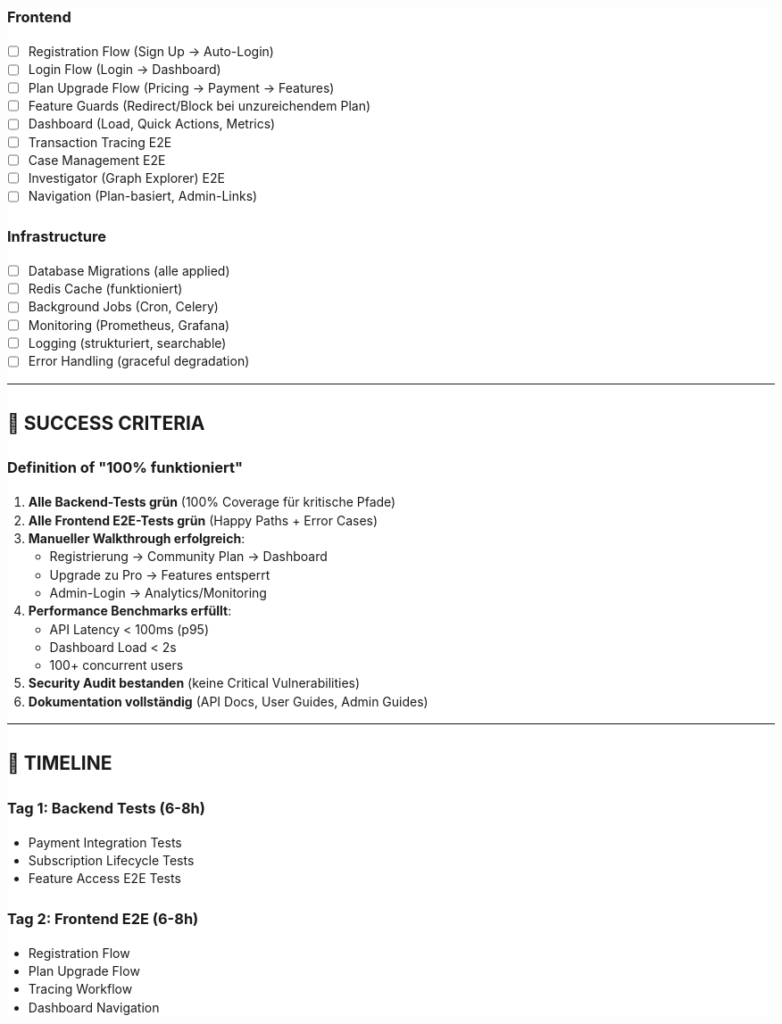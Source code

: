 ### Frontend
- [ ] Registration Flow (Sign Up → Auto-Login)
- [ ] Login Flow (Login → Dashboard)
- [ ] Plan Upgrade Flow (Pricing → Payment → Features)
- [ ] Feature Guards (Redirect/Block bei unzureichendem Plan)
- [ ] Dashboard (Load, Quick Actions, Metrics)
- [ ] Transaction Tracing E2E
- [ ] Case Management E2E
- [ ] Investigator (Graph Explorer) E2E
- [ ] Navigation (Plan-basiert, Admin-Links)

### Infrastructure
- [ ] Database Migrations (alle applied)
- [ ] Redis Cache (funktioniert)
- [ ] Background Jobs (Cron, Celery)
- [ ] Monitoring (Prometheus, Grafana)
- [ ] Logging (strukturiert, searchable)
- [ ] Error Handling (graceful degradation)

---

## 🎯 SUCCESS CRITERIA

### Definition of "100% funktioniert"
1. **Alle Backend-Tests grün** (100% Coverage für kritische Pfade)
2. **Alle Frontend E2E-Tests grün** (Happy Paths + Error Cases)
3. **Manueller Walkthrough erfolgreich**:
   - Registrierung → Community Plan → Dashboard
   - Upgrade zu Pro → Features entsperrt
   - Admin-Login → Analytics/Monitoring
4. **Performance Benchmarks erfüllt**:
   - API Latency < 100ms (p95)
   - Dashboard Load < 2s
   - 100+ concurrent users
5. **Security Audit bestanden** (keine Critical Vulnerabilities)
6. **Dokumentation vollständig** (API Docs, User Guides, Admin Guides)

---

## 📅 TIMELINE

### Tag 1: Backend Tests (6-8h)
- Payment Integration Tests
- Subscription Lifecycle Tests
- Feature Access E2E Tests

### Tag 2: Frontend E2E (6-8h)
- Registration Flow
- Plan Upgrade Flow
- Tracing Workflow
- Dashboard Navigation
